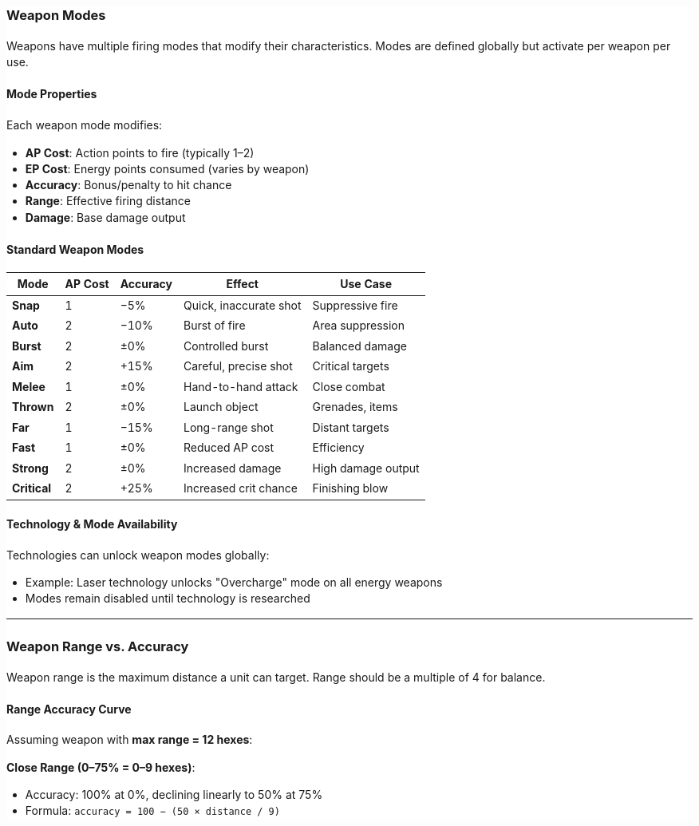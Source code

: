 
### Weapon Modes

Weapons have multiple firing modes that modify their characteristics. Modes are defined globally but activate per weapon per use.

#### Mode Properties

Each weapon mode modifies:
- **AP Cost**: Action points to fire (typically 1–2)
- **EP Cost**: Energy points consumed (varies by weapon)
- **Accuracy**: Bonus/penalty to hit chance
- **Range**: Effective firing distance
- **Damage**: Base damage output

#### Standard Weapon Modes

| Mode | AP Cost | Accuracy | Effect | Use Case |
|---|---|---|---|---|
| **Snap** | 1 | −5% | Quick, inaccurate shot | Suppressive fire |
| **Auto** | 2 | −10% | Burst of fire | Area suppression |
| **Burst** | 2 | ±0% | Controlled burst | Balanced damage |
| **Aim** | 2 | +15% | Careful, precise shot | Critical targets |
| **Melee** | 1 | ±0% | Hand-to-hand attack | Close combat |
| **Thrown** | 2 | ±0% | Launch object | Grenades, items |
| **Far** | 1 | −15% | Long-range shot | Distant targets |
| **Fast** | 1 | ±0% | Reduced AP cost | Efficiency |
| **Strong** | 2 | ±0% | Increased damage | High damage output |
| **Critical** | 2 | +25% | Increased crit chance | Finishing blow |

#### Technology & Mode Availability
Technologies can unlock weapon modes globally:
- Example: Laser technology unlocks "Overcharge" mode on all energy weapons
- Modes remain disabled until technology is researched

---

### Weapon Range vs. Accuracy

Weapon range is the maximum distance a unit can target. Range should be a multiple of 4 for balance.

#### Range Accuracy Curve

Assuming weapon with **max range = 12 hexes**:

**Close Range (0–75% = 0–9 hexes)**:
- Accuracy: 100% at 0%, declining linearly to 50% at 75%
- Formula: `accuracy = 100 − (50 × distance / 9)`
